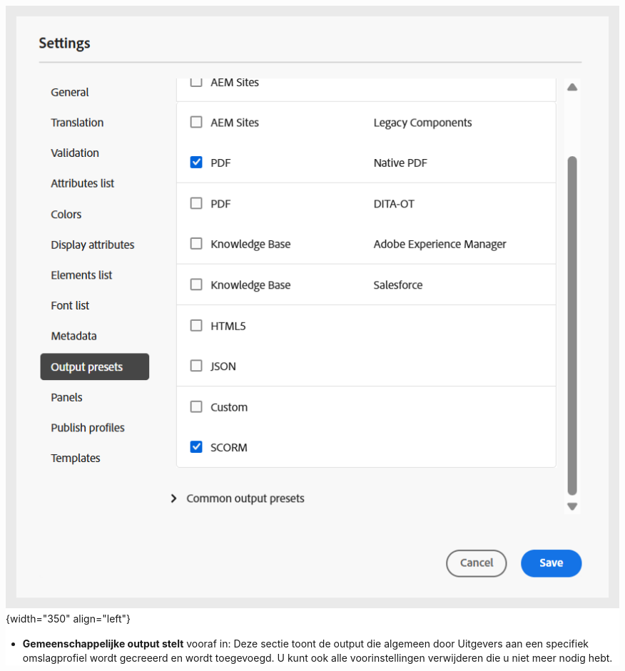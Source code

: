   ![](assets/allowed-output-presets.png){width="350" align="left"}

- **Gemeenschappelijke output stelt** vooraf in: Deze sectie toont de output die algemeen door Uitgevers aan een specifiek omslagprofiel wordt gecreeerd en wordt toegevoegd. U kunt ook alle voorinstellingen verwijderen die u niet meer nodig hebt.
